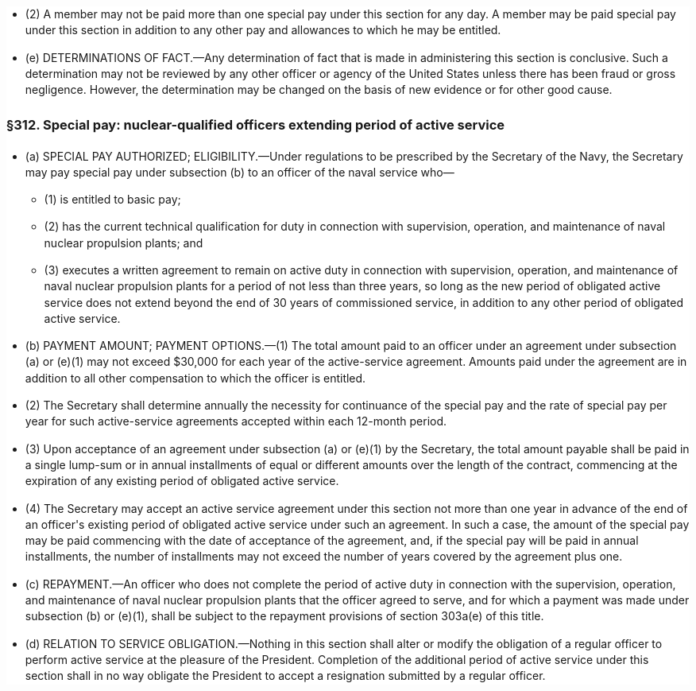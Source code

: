 * (2) A member may not be paid more than one special pay under this section for any day. A member may be paid special pay under this section in addition to any other pay and allowances to which he may be entitled.

* (e) DETERMINATIONS OF FACT.—Any determination of fact that is made in administering this section is conclusive. Such a determination may not be reviewed by any other officer or agency of the United States unless there has been fraud or gross negligence. However, the determination may be changed on the basis of new evidence or for other good cause.

### §312. Special pay: nuclear-qualified officers extending period of active service
* (a) SPECIAL PAY AUTHORIZED; ELIGIBILITY.—Under regulations to be prescribed by the Secretary of the Navy, the Secretary may pay special pay under subsection (b) to an officer of the naval service who—

  * (1) is entitled to basic pay;

  * (2) has the current technical qualification for duty in connection with supervision, operation, and maintenance of naval nuclear propulsion plants; and

  * (3) executes a written agreement to remain on active duty in connection with supervision, operation, and maintenance of naval nuclear propulsion plants for a period of not less than three years, so long as the new period of obligated active service does not extend beyond the end of 30 years of commissioned service, in addition to any other period of obligated active service.


* (b) PAYMENT AMOUNT; PAYMENT OPTIONS.—(1) The total amount paid to an officer under an agreement under subsection (a) or (e)(1) may not exceed $30,000 for each year of the active-service agreement. Amounts paid under the agreement are in addition to all other compensation to which the officer is entitled.

* (2) The Secretary shall determine annually the necessity for continuance of the special pay and the rate of special pay per year for such active-service agreements accepted within each 12-month period.

* (3) Upon acceptance of an agreement under subsection (a) or (e)(1) by the Secretary, the total amount payable shall be paid in a single lump-sum or in annual installments of equal or different amounts over the length of the contract, commencing at the expiration of any existing period of obligated active service.

* (4) The Secretary may accept an active service agreement under this section not more than one year in advance of the end of an officer's existing period of obligated active service under such an agreement. In such a case, the amount of the special pay may be paid commencing with the date of acceptance of the agreement, and, if the special pay will be paid in annual installments, the number of installments may not exceed the number of years covered by the agreement plus one.

* (c) REPAYMENT.—An officer who does not complete the period of active duty in connection with the supervision, operation, and maintenance of naval nuclear propulsion plants that the officer agreed to serve, and for which a payment was made under subsection (b) or (e)(1), shall be subject to the repayment provisions of section 303a(e) of this title.

* (d) RELATION TO SERVICE OBLIGATION.—Nothing in this section shall alter or modify the obligation of a regular officer to perform active service at the pleasure of the President. Completion of the additional period of active service under this section shall in no way obligate the President to accept a resignation submitted by a regular officer.
